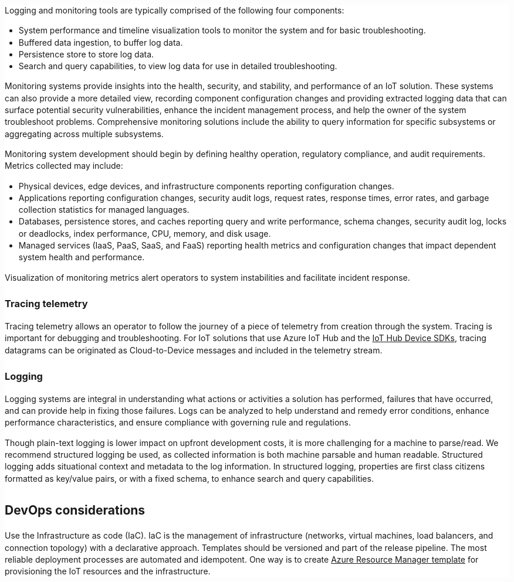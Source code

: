 Logging and monitoring tools are typically comprised of the following four components:

- System performance and timeline visualization tools to monitor the system and for basic troubleshooting.
- Buffered data ingestion, to buffer log data.
- Persistence store to store log data.
- Search and query capabilities, to view log data for use in detailed troubleshooting.

Monitoring systems provide insights into the health, security, and stability, and performance of an IoT solution. These systems can also provide a more detailed view, recording component configuration changes and providing extracted logging data that can surface potential security vulnerabilities, enhance the incident management process, and help the owner of the system troubleshoot problems. Comprehensive monitoring solutions include the ability to query information for specific subsystems or aggregating across multiple subsystems.

Monitoring system development should begin by defining healthy operation, regulatory compliance, and audit requirements. Metrics collected may include:

- Physical devices, edge devices, and infrastructure components reporting configuration changes.
- Applications reporting configuration changes, security audit logs, request rates, response times, error rates, and garbage collection statistics for managed languages.
- Databases, persistence stores, and caches reporting query and write performance, schema changes, security audit log, locks or deadlocks, index performance, CPU, memory, and disk usage.
- Managed services (IaaS, PaaS, SaaS, and FaaS) reporting health metrics and configuration changes that impact dependent system health and performance.

Visualization of monitoring metrics alert operators to system instabilities and facilitate incident response.

### Tracing telemetry

Tracing telemetry allows an operator to follow the journey of a piece of telemetry from creation through the system. Tracing is important for debugging and troubleshooting. For IoT solutions that use Azure IoT Hub and the [IoT Hub Device SDKs](/azure/iot-hub/iot-hub-devguide-sdks), tracing datagrams can be originated as Cloud-to-Device messages and included in the telemetry stream.

### Logging

Logging systems are integral in understanding what actions or activities a solution has performed, failures that have occurred, and can provide help in fixing those failures. Logs can be analyzed to help understand and remedy error conditions, enhance performance characteristics, and ensure compliance with governing rule and regulations.

Though plain-text logging is lower impact on upfront development costs, it is more challenging for a machine to parse/read. We recommend structured logging be used, as collected information is both machine parsable and human readable. Structured logging adds situational context and metadata to the log information. In structured logging, properties are first class citizens formatted as key/value pairs, or with a fixed schema, to enhance search and query capabilities.

## DevOps considerations

Use the Infrastructure as code (IaC). IaC is the management of infrastructure (networks, virtual machines, load balancers, and connection topology) with a declarative approach. Templates should be versioned and part of the release pipeline. The most reliable deployment processes are automated and idempotent. One way is to create [Azure Resource Manager template][arm-template] for provisioning the IoT resources and the infrastructure.


[AAF-devops]: ../framework/devops/overview.md
[az-devops]: /azure/devops/index?view=azure-devops&preserve-view=true
[az-monitor]: https://azure.microsoft.com/services/monitor/
[blue-green-dep]: https://martinfowler.com/bliki/BlueGreenDeployment.html
[cannary-releases]: https://martinfowler.com/bliki/CanaryRelease.html
[pipelines]: /azure/devops/pipelines/?view=azure-devops&preserve-view=true
[arm-template]: /azure/azure-resource-manager/resource-group-overview#resource-groups
[aaf-cost]: ../framework/cost/overview.md
[azure-pricing-calculator]: https://azure.microsoft.com/pricing/calculator